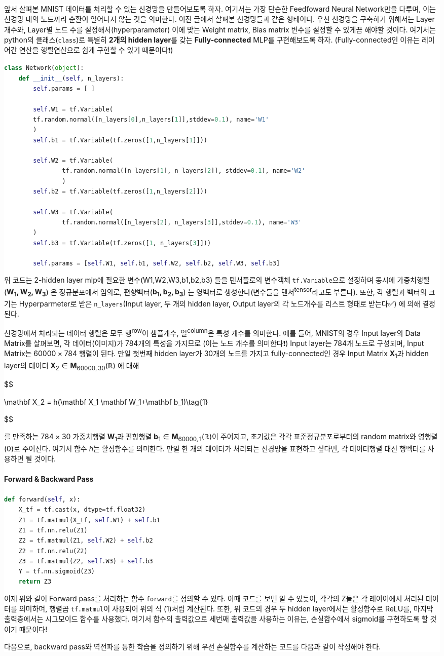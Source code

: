 앞서 살펴본 MNIST 데이터를 처리할 수 있는 신경망을 만들어보도록 하자. 여기서는 가장 단순한 Feedfoward Neural Network만을 다루며, 이는 신경망 내의 노드끼리 순환이 일어나지 않는 것을 의미한다. 이전 글에서 살펴본 신경망들과 같은 형태이다. 우선 신경망을 구축하기 위해서는 Layer 개수와, Layer별 노드 수를 설정해서(hyperparameter) 이에 맞는 Weight matrix, Bias matrix 변수를 설정할 수 있게끔 해야할 것이다. 여기서는 python의 클래스(`class`)로 특별히 **2개의 hidden layer**를 갖는 **Fully-connected** MLP를 구현해보도록 하자. (Fully-connected인 이유는 레이어간 연산을 행렬연산으로 쉽게 구현할 수 있기 때문이다❗️)

```py
class Network(object):
    def __init__(self, n_layers):
        self.params = [ ]

        self.W1 = tf.Variable(
        tf.random.normal([n_layers[0],n_layers[1]],stddev=0.1), name='W1'
        )
        self.b1 = tf.Variable(tf.zeros([1,n_layers[1]]))

        self.W2 = tf.Variable(
				tf.random.normal([n_layers[1], n_layers[2]], stddev=0.1), name='W2'
				)
        self.b2 = tf.Variable(tf.zeros([1,n_layers[2]]))

        self.W3 = tf.Variable(
				tf.random.normal([n_layers[2], n_layers[3]],stddev=0.1), name='W3'
        )
        self.b3 = tf.Variable(tf.zeros([1, n_layers[3]]))

        self.params = [self.W1, self.b1, self.W2, self.b2, self.W3, self.b3]
```

위 코드는 2-hidden layer mlp에 필요한 변수(W1,W2,W3,b1,b2,b3) 들을 텐서플로의 변수객체 `tf.Variable`으로 설정하며 동시에 가중치행렬($\mathbf{W_1,W_2,W_3}$) 은 정규분포에서 임의로, 편향벡터($\mathbf{b_1,b_2,b_3}$) 는 영벡터로 생성한다(변수들을 텐서<sup>tensor</sup>라고도 부른다). 또한, 각 행렬과 벡터의 크기는 Hyperparmeter로 받은 `n_layers`(Input layer, 두 개의 hidden layer, Output layer의 각 노드개수를 리스트 형태로 받는다✅) 에 의해 결정된다. 

신경망에서 처리되는 데이터 행렬은 모두 행<sup>row</sup>이 샘플개수, 열<sup>column</sup>은 특성 개수를 의미한다. 예를 들어, MNIST의 경우 Input layer의 Data Matrix를 살펴보면, 각 데이터(이미지)가 784개의 특성을 가지므로 (이는 노드 개수를 의미한다❗️) Input layer는 784개 노드로 구성되며, Input Matrix는 $60000\times784$ 행렬이 된다. 만일 첫번째 hidden layer가 30개의 노드를 가지고 fully-connected인 경우 Input Matrix $\mathbf X_1$과 hidden layer의 데이터 $\mathbf X_2\in \mathbf M_{60000,30}(\mathbb R)$ 에 대해

$$

\mathbf X_2 = h(\mathbf X_1 \mathbf W_1+\mathbf b_1)\tag{1}

$$

를 만족하는 $784\times 30$ 가중치행렬 $\mathbf W_1$과 편향행렬 $\mathbf b_1\in\mathbf M_{60000,1}(\mathbb R)$이 주어지고, 초기값은 각각 표준정규분포로부터의 random matrix와 영행렬($0$)로 주어진다. 여기서 함수 $h$는 활성함수를 의미한다. 만일 한 개의 데이터가 처리되는 신경망을 표현하고 싶다면, 각 데이터행렬 대신 행벡터를 사용하면 될 것이다.

#### Forward & Backward Pass

```python
def forward(self, x):
    X_tf = tf.cast(x, dtype=tf.float32)
    Z1 = tf.matmul(X_tf, self.W1) + self.b1
    Z1 = tf.nn.relu(Z1)
    Z2 = tf.matmul(Z1, self.W2) + self.b2
    Z2 = tf.nn.relu(Z2)
    Z3 = tf.matmul(Z2, self.W3) + self.b3
    Y = tf.nn.sigmoid(Z3)
    return Z3
```

이제 위와 같이 Forward pass를 처리하는 함수 `forward`를 정의할 수 있다. 이때 코드를 보면 알 수 있듯이, 각각의 Z들은 각 레이어에서 처리된 데이터를 의미하며, 행렬곱 `tf.matmul`이 사용되어 위의 식 (1)처럼 계산된다. 또한, 위 코드의 경우 두 hidden layer에서는 활성함수로 ReLU를, 마지막 출력층에서는 시그모이드 함수를 사용했다. 여기서 함수의 출력값으로 세번째 출력값을 사용하는 이유는, 손실함수에서 sigmoid를 구현하도록 할 것이기 때문이다!

다음으로, backward pass와 역전파를 통한 학습을 정의하기 위해 우선 손실함수를 계산하는 코드를 다음과 같이 작성해야 한다.

```python
```
